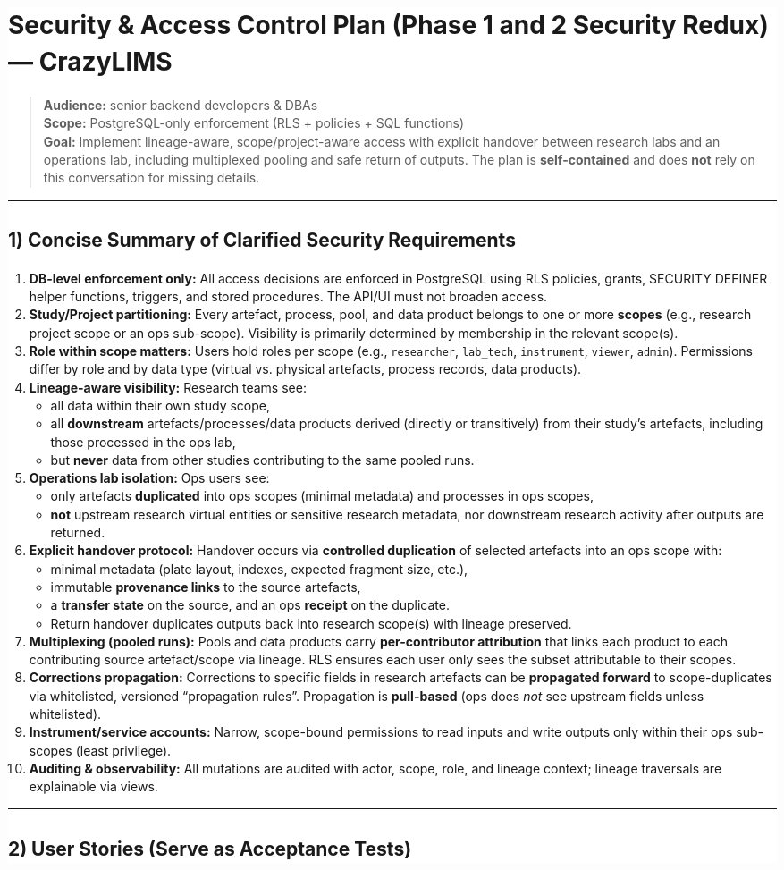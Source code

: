 # Security & Access Control Plan (Phase 1 and 2 Security Redux) — CrazyLIMS

> **Audience:** senior backend developers & DBAs  
> **Scope:** PostgreSQL-only enforcement (RLS + policies + SQL functions)  
> **Goal:** Implement lineage-aware, scope/project-aware access with explicit handover between research labs and an operations lab, including multiplexed pooling and safe return of outputs. The plan is **self-contained** and does **not** rely on this conversation for missing details.

---

## 1) Concise Summary of Clarified Security Requirements

1. **DB-level enforcement only:** All access decisions are enforced in PostgreSQL using RLS policies, grants, SECURITY DEFINER helper functions, triggers, and stored procedures. The API/UI must not broaden access.
2. **Study/Project partitioning:** Every artefact, process, pool, and data product belongs to one or more **scopes** (e.g., research project scope or an ops sub-scope). Visibility is primarily determined by membership in the relevant scope(s).
3. **Role within scope matters:** Users hold roles per scope (e.g., `researcher`, `lab_tech`, `instrument`, `viewer`, `admin`). Permissions differ by role and by data type (virtual vs. physical artefacts, process records, data products).
4. **Lineage-aware visibility:** Research teams see:
   - all data within their own study scope,
   - all **downstream** artefacts/processes/data products derived (directly or transitively) from their study’s artefacts, including those processed in the ops lab,
   - but **never** data from other studies contributing to the same pooled runs.
5. **Operations lab isolation:** Ops users see:
   - only artefacts **duplicated** into ops scopes (minimal metadata) and processes in ops scopes,
   - **not** upstream research virtual entities or sensitive research metadata, nor downstream research activity after outputs are returned.
6. **Explicit handover protocol:** Handover occurs via **controlled duplication** of selected artefacts into an ops scope with:
   - minimal metadata (plate layout, indexes, expected fragment size, etc.),
   - immutable **provenance links** to the source artefacts,
   - a **transfer state** on the source, and an ops **receipt** on the duplicate.
   - Return handover duplicates outputs back into research scope(s) with lineage preserved.
7. **Multiplexing (pooled runs):** Pools and data products carry **per-contributor attribution** that links each product to each contributing source artefact/scope via lineage. RLS ensures each user only sees the subset attributable to their scopes.
8. **Corrections propagation:** Corrections to specific fields in research artefacts can be **propagated forward** to scope-duplicates via whitelisted, versioned “propagation rules”. Propagation is **pull-based** (ops does *not* see upstream fields unless whitelisted).
9. **Instrument/service accounts:** Narrow, scope-bound permissions to read inputs and write outputs only within their ops sub-scopes (least privilege).
10. **Auditing & observability:** All mutations are audited with actor, scope, role, and lineage context; lineage traversals are explainable via views.

---

## 2) User Stories (Serve as Acceptance Tests)
